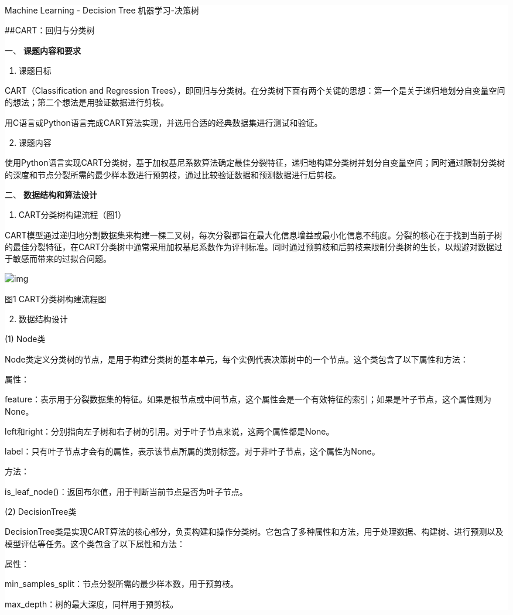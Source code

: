Machine Learning - Decision Tree
机器学习-决策树

##CART：回归与分类树

一、 **课题内容和要求**

1. 课题目标

CART（Classification and Regression Trees），即回归与分类树。在分类树下面有两个关键的思想：第一个是关于递归地划分自变量空间的想法；第二个想法是用验证数据进行剪枝。

用C语言或Python语言完成CART算法实现，并选用合适的经典数据集进行测试和验证。

 

2. 课题内容

使用Python语言实现CART分类树，基于加权基尼系数算法确定最佳分裂特征，递归地构建分类树并划分自变量空间；同时通过限制分类树的深度和节点分裂所需的最少样本数进行预剪枝，通过比较验证数据和预测数据进行后剪枝。

二、 **数据结构和算法设计**

1. CART分类树构建流程（图1）

CART模型通过递归地分割数据集来构建一棵二叉树，每次分裂都旨在最大化信息增益或最小化信息不纯度。分裂的核心在于找到当前子树的最佳分裂特征，在CART分类树中通常采用加权基尼系数作为评判标准。同时通过预剪枝和后剪枝来限制分类树的生长，以规避对数据过于敏感而带来的过拟合问题。

![img](file:///C:/Users/Xiongrw/AppData/Local/Temp/msohtmlclip1/01/clip_image002.gif)

图1 CART分类树构建流程图

 

2. 数据结构设计

(1) Node类

Node类定义分类树的节点，是用于构建分类树的基本单元，每个实例代表决策树中的一个节点。这个类包含了以下属性和方法：

属性：

feature：表示用于分裂数据集的特征。如果是根节点或中间节点，这个属性会是一个有效特征的索引；如果是叶子节点，这个属性则为None。

left和right：分别指向左子树和右子树的引用。对于叶子节点来说，这两个属性都是None。

label：只有叶子节点才会有的属性，表示该节点所属的类别标签。对于非叶子节点，这个属性为None。

 

方法：

is_leaf_node()：返回布尔值，用于判断当前节点是否为叶子节点。

 

(2) DecisionTree类

DecisionTree类是实现CART算法的核心部分，负责构建和操作分类树。它包含了多种属性和方法，用于处理数据、构建树、进行预测以及模型评估等任务。这个类包含了以下属性和方法：

属性：

min_samples_split：节点分裂所需的最少样本数，用于预剪枝。

max_depth：树的最大深度，同样用于预剪枝。
